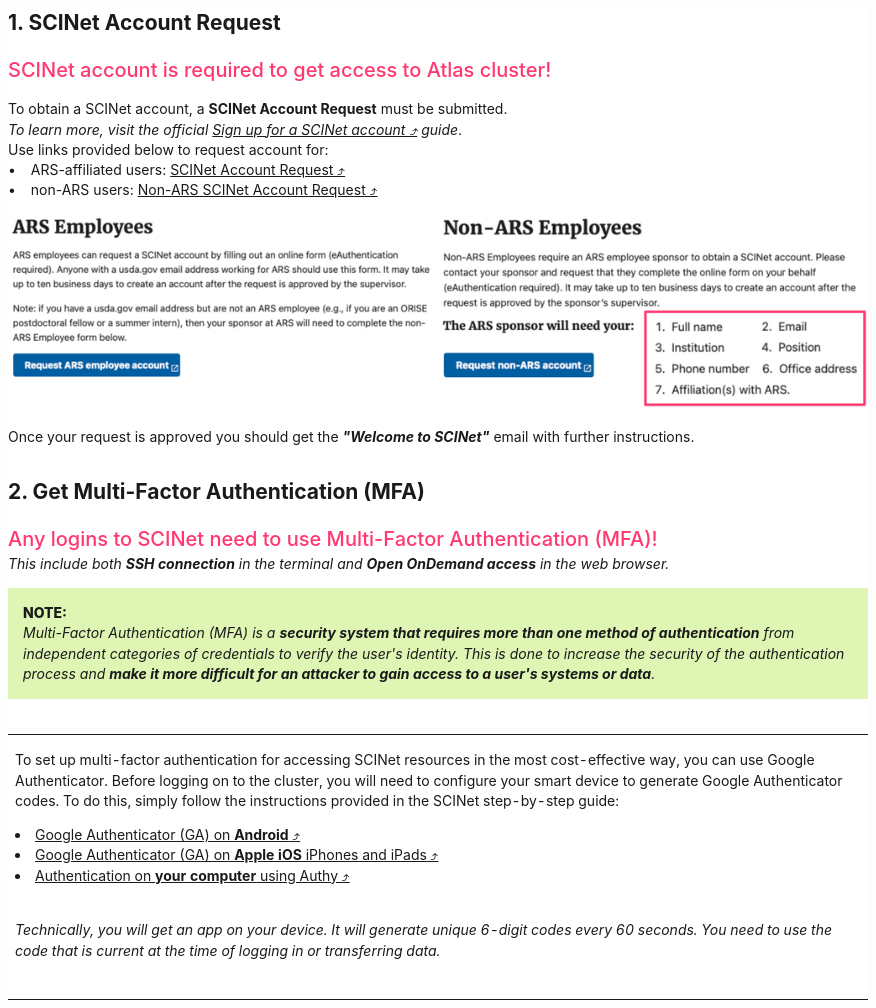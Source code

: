 
## **1. SCINet Account Request**

<span style="color: #ff3870;font-weight: 500; font-size: 20px;">SCINet account is required to get access to Atlas cluster!</span>

To obtain a SCINet account, a <b>SCINet Account Request</b> must be submitted. <br>
<i>To learn more, visit the official <a href="https://scinet.usda.gov/about/signup#sign-up-for-a-scinet-account" target="_blank">Sign up for a SCINet account  ⤴</a> guide</i>. <br>
Use links provided below to request account for: <br>
• &ensp; ARS-affiliated users: <a href="https://scinet.usda.gov/about/signup#ars-employees" target="_blank">SCINet Account Request  ⤴</a> <br>
• &ensp; non-ARS users: <a href="https://scinet.usda.gov/about/signup#non-ars-employees" target="_blank">Non-ARS SCINet Account Request  ⤴</a>

![SCINet account](../../assets/images/01_hpc_scinet_account.png)<br>

Once your request is approved you should get the <b><i>"Welcome to SCINet"</i></b> email with further instructions.

## **2. Get Multi-Factor Authentication (MFA)**

<span style="color: #ff3870;font-weight: 500; font-size: 20px;">Any logins to SCINet need to use Multi-Factor Authentication (MFA)!</span><br>
<i>This include both <b>SSH connection</b> in the terminal and <b>Open OnDemand access</b> in the web browser.</i>

<div style="background: #dff5b3; padding: 15px;">
<span style="font-weight:800;">NOTE:</span>
<br><span style="font-style:italic;">
Multi-Factor Authentication (MFA) is a <b>security system that requires more than one method of authentication</b> from independent categories of credentials to verify the user's identity. This is done to increase the security of the authentication process and <b>make it more difficult for an attacker to gain access to a user's systems or data</b>.
</span>
</div><br>


<table>
  <td>
    <p>To set up multi-factor authentication for accessing SCINet resources in the most cost-effective way, you can use Google Authenticator. Before logging on to the cluster, you will need to configure your smart device to generate Google Authenticator codes. To do this, simply follow the instructions provided in the SCINet step-by-step guide:</p>
    <li> <a href="https://scinet.usda.gov/guides/access/mfa#google-authenticator-ga-on-android" target="_blank">Google Authenticator (GA) on <b>Android</b>  ⤴</a></li>
    <li> <a href="https://scinet.usda.gov/guides/access/mfa#google-authenticator-ga-on-apple-ios-iphones-and-ipads" target="_blank">Google Authenticator (GA) on <b>Apple iOS</b> iPhones and iPads  ⤴</a></li>
    <li> <a href="https://scinet.usda.gov/guides/access/mfa#authentication-on-your-computer-using-authy" target="_blank">Authentication on <b>your computer</b> using Authy  ⤴</a></li><br>
    <p><i>Technically, you will get an app on your device. It will generate unique 6-digit codes every 60 seconds. You need to use the code that is current at the time of logging in or transferring data.</i><br><br>